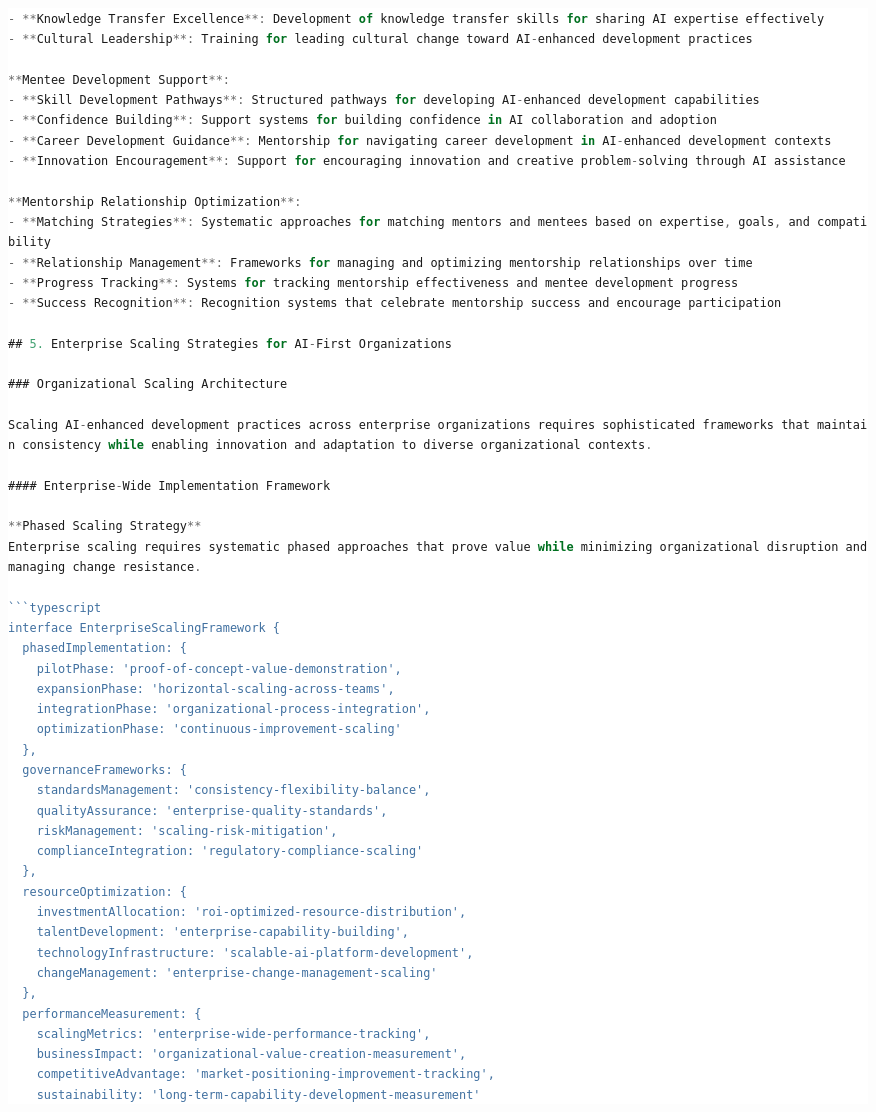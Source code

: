 ```typescript
- **Knowledge Transfer Excellence**: Development of knowledge transfer skills for sharing AI expertise effectively
- **Cultural Leadership**: Training for leading cultural change toward AI-enhanced development practices

**Mentee Development Support**:
- **Skill Development Pathways**: Structured pathways for developing AI-enhanced development capabilities
- **Confidence Building**: Support systems for building confidence in AI collaboration and adoption
- **Career Development Guidance**: Mentorship for navigating career development in AI-enhanced development contexts
- **Innovation Encouragement**: Support for encouraging innovation and creative problem-solving through AI assistance

**Mentorship Relationship Optimization**:
- **Matching Strategies**: Systematic approaches for matching mentors and mentees based on expertise, goals, and compatibility
- **Relationship Management**: Frameworks for managing and optimizing mentorship relationships over time
- **Progress Tracking**: Systems for tracking mentorship effectiveness and mentee development progress
- **Success Recognition**: Recognition systems that celebrate mentorship success and encourage participation

## 5. Enterprise Scaling Strategies for AI-First Organizations

### Organizational Scaling Architecture

Scaling AI-enhanced development practices across enterprise organizations requires sophisticated frameworks that maintain consistency while enabling innovation and adaptation to diverse organizational contexts.

#### Enterprise-Wide Implementation Framework

**Phased Scaling Strategy**
Enterprise scaling requires systematic phased approaches that prove value while minimizing organizational disruption and managing change resistance.

```typescript
interface EnterpriseScalingFramework {
  phasedImplementation: {
    pilotPhase: 'proof-of-concept-value-demonstration',
    expansionPhase: 'horizontal-scaling-across-teams',
    integrationPhase: 'organizational-process-integration',
    optimizationPhase: 'continuous-improvement-scaling'
  },
  governanceFrameworks: {
    standardsManagement: 'consistency-flexibility-balance',
    qualityAssurance: 'enterprise-quality-standards',
    riskManagement: 'scaling-risk-mitigation',
    complianceIntegration: 'regulatory-compliance-scaling'
  },
  resourceOptimization: {
    investmentAllocation: 'roi-optimized-resource-distribution',
    talentDevelopment: 'enterprise-capability-building',
    technologyInfrastructure: 'scalable-ai-platform-development',
    changeManagement: 'enterprise-change-management-scaling'
  },
  performanceMeasurement: {
    scalingMetrics: 'enterprise-wide-performance-tracking',
    businessImpact: 'organizational-value-creation-measurement',
    competitiveAdvantage: 'market-positioning-improvement-tracking',
    sustainability: 'long-term-capability-development-measurement'
```